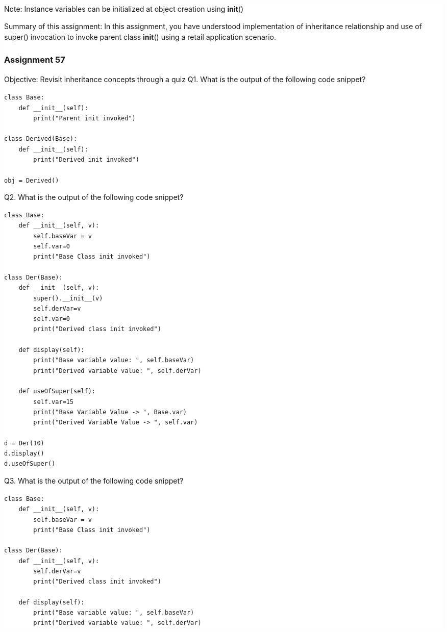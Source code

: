 Note: Instance variables can be initialized at object creation using __init__()

Summary of this assignment: In this assignment, you have understood implementation of inheritance relationship and use of super() invocation to invoke parent class __init__() using a retail application scenario.


### Assignment 57

Objective: Revisit inheritance concepts through a quiz
Q1. What is the output of the following code snippet?
```
class Base: 
    def __init__(self): 
        print("Parent init invoked") 
        
class Derived(Base): 
    def __init__(self): 
        print("Derived init invoked") 
        
obj = Derived()
```

Q2. What is the output of the following code snippet?
```
class Base: 
    def __init__(self, v):
        self.baseVar = v 
        self.var=0 
        print("Base Class init invoked") 
        
class Der(Base): 
    def __init__(self, v): 
        super().__init__(v) 
        self.derVar=v 
        self.var=0 
        print("Derived class init invoked") 
        
    def display(self): 
        print("Base variable value: ", self.baseVar) 
        print("Derived variable value: ", self.derVar) 
        
    def useOfSuper(self): 
        self.var=15 
        print("Base Variable Value -> ", Base.var) 
        print("Derived Variable Value -> ", self.var) 
        
d = Der(10) 
d.display() 
d.useOfSuper()
```

Q3. What is the output of the following code snippet?
```
class Base: 
    def __init__(self, v): 
        self.baseVar = v 
        print("Base Class init invoked") 
        
class Der(Base): 
    def __init__(self, v): 
        self.derVar=v 
        print("Derived class init invoked") 
            
    def display(self): 
        print("Base variable value: ", self.baseVar) 
        print("Derived variable value: ", self.derVar)
```